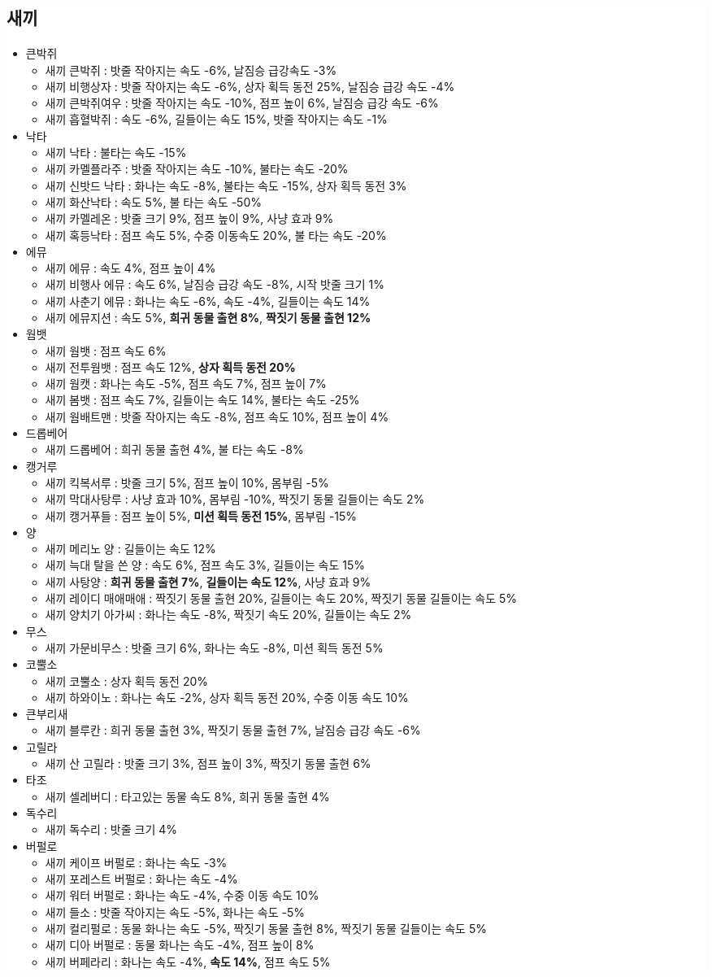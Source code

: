 ## 새끼

- 큰박쥐
  - 새끼 큰박쥐 : 밧줄 작아지는 속도 -6%, 날짐승 급강속도 -3%
  - 새끼 비행상자 : 밧줄 작아지는 속도 -6%, 상자 획득 동전 25%, 날짐승 급강 속도 -4%
  - 새끼 큰박쥐여우 : 밧줄 작아지는 속도 -10%, 점프 높이 6%, 날짐승 급강 속도 -6%
  - 새끼 흡혈박쥐 : 속도 -6%, 길들이는 속도 15%, 밧줄 작아지는 속도 -1%
- 낙타
  - 새끼 낙타 : 불타는 속도 -15%
  - 새끼 카멜플라주 : 밧줄 작아지는 속도 -10%, 불타는 속도 -20%
  - 새끼 신밧드 낙타 : 화나는 속도 -8%, 불타는 속도 -15%, 상자 획득 동전 3%
  - 새끼 화산낙타 : 속도 5%, 불 타는 속도 -50%
  - 새끼 카멜레온 : 밧줄 크기 9%, 점프 높이 9%, 사냥 효과 9%
  - 새끼 혹등낙타 : 점프 속도 5%, 수중 이동속도 20%, 불 타는 속도 -20%
- 에뮤
  - 새끼 에뮤 : 속도 4%, 점프 높이 4%
  - 새끼 비행사 에뮤 : 속도 6%, 날짐승 급강 속도 -8%, 시작 밧줄 크기 1%
  - 새끼 사춘기 에뮤 : 화나는 속도 -6%, 속도 -4%, 길들이는 속도 14%
  - 새끼 에뮤지션 : 속도 5%, **희귀 동물 출현 8%**, **짝짓기 동물 출현 12%**
- 웜뱃
  - 새끼 웜뱃 : 점프 속도 6%
  - 새끼 전투웜뱃 : 점프 속도 12%, **상자 획득 동전 20%**
  - 새끼 웜캣 : 화나는 속도 -5%, 점프 속도 7%, 점프 높이 7%
  - 새끼 봄뱃 : 점프 속도 7%, 길들이는 속도 14%, 불타는 속도 -25%
  - 새끼 웜배트맨 : 밧줄 작아지는 속도 -8%, 점프 속도 10%, 점프 높이 4%
- 드롭베어
  - 새끼 드롭베어 : 희귀 동물 출현 4%, 불 타는 속도 -8%
- 캥거루
  - 새끼 킥복서루 : 밧줄 크기 5%, 점프 높이 10%, 몸부림 -5%
  - 새끼 막대사탕루 : 사냥 효과 10%, 몸부림 -10%, 짝짓기 동물 길들이는 속도 2%
  - 새끼 캥거푸들 : 점프 높이 5%, **미션 획득 동전 15%**, 몸부림 -15%
- 양
  - 새끼 메리노 양 : 길들이는 속도 12%
  - 새끼 늑대 탈을 쓴 양 : 속도 6%, 점프 속도 3%, 길들이는 속도 15%
  - 새끼 사탕양 : **희귀 동물 출현 7%**, **길들이는 속도 12%**, 사냥 효과 9%
  - 새끼 레이디 매애매애 : 짝짓기 동물 출현 20%, 길들이는 속도 20%, 짝짓기 동물 길들이는 속도 5%
  - 새끼 양치기 아가씨 : 화나는 속도 -8%, 짝짓기 속도 20%, 길들이는 속도 2%
- 무스
  - 새끼 가문비무스 : 밧줄 크기 6%, 화나는 속도 -8%, 미션 획득 동전 5%
- 코뿔소
  - 새끼 코뿔소 : 상자 획득 동전 20%
  - 새끼 하와이노 : 화나는 속도 -2%, 상자 획득 동전 20%, 수중 이동 속도 10%
- 큰부리새
  - 새끼 블루칸 : 희귀 동물 출현 3%, 짝짓기 동물 출현 7%, 날짐승 급강 속도 -6%
- 고릴라
  - 새끼 산 고릴라 : 밧줄 크기 3%, 점프 높이 3%, 짝짓기 동물 출현 6%
- 타조
  - 새끼 셀레버디 : 타고있는 동물 속도 8%, 희귀 동물 출현 4%
- 독수리
  - 새끼 독수리 : 밧줄 크기 4%
- 버펄로
  - 새끼 케이프 버펄로 : 화나는 속도 -3%
  - 새끼 포레스트 버펄로 : 화나는 속도 -4%
  - 새끼 워터 버펄로 : 화나는 속도 -4%, 수중 이동 속도 10%
  - 새끼 들소 : 밧줄 작아지는 속도 -5%, 화나는 속도 -5%
  - 새끼 컬리펄로 : 동물 화나는 속도 -5%, 짝짓기 동물 출현 8%, 짝짓기 동물 길들이는 속도 5%
  - 새끼 디아 버펄로 : 동물 화나는 속도 -4%, 점프 높이 8%
  - 새끼 버페라리 : 화나는 속도 -4%, **속도 14%**, 점프 속도 5%
